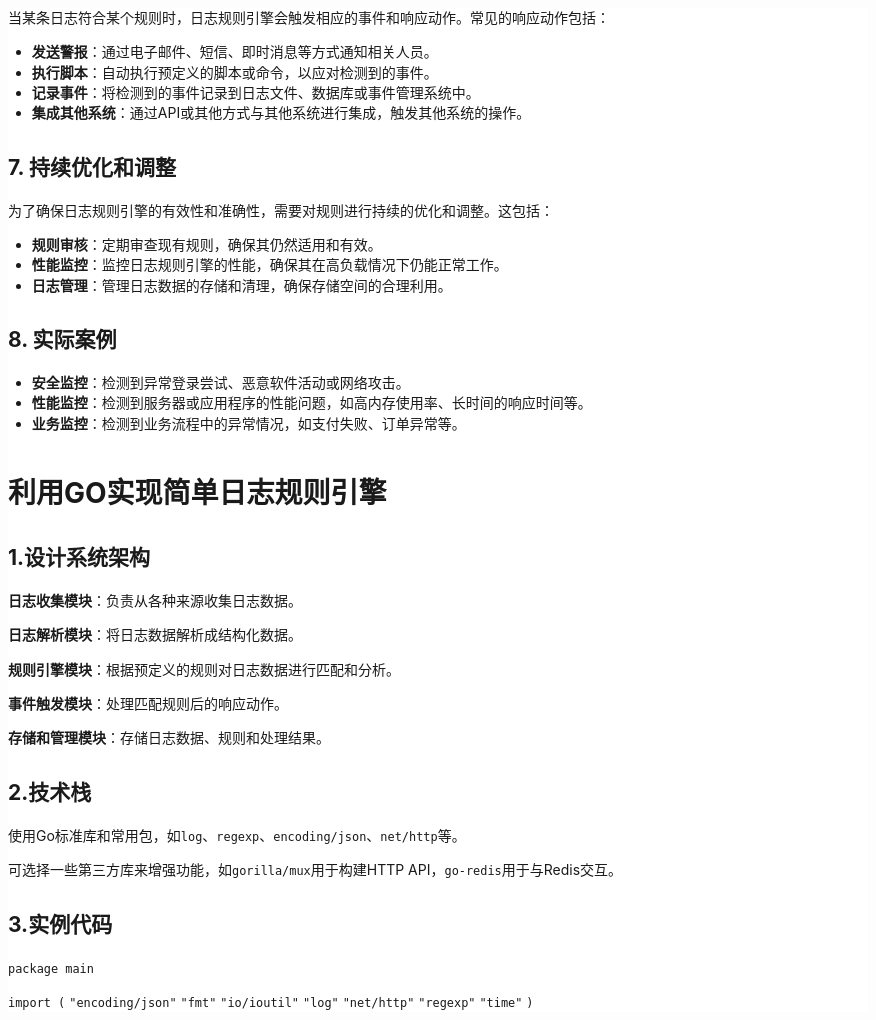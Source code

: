当某条日志符合某个规则时，日志规则引擎会触发相应的事件和响应动作。常见的响应动作包括：

- **发送警报**：通过电子邮件、短信、即时消息等方式通知相关人员。
- **执行脚本**：自动执行预定义的脚本或命令，以应对检测到的事件。
- **记录事件**：将检测到的事件记录到日志文件、数据库或事件管理系统中。
- **集成其他系统**：通过API或其他方式与其他系统进行集成，触发其他系统的操作。

## 7. **持续优化和调整**

为了确保日志规则引擎的有效性和准确性，需要对规则进行持续的优化和调整。这包括：

- **规则审核**：定期审查现有规则，确保其仍然适用和有效。
- **性能监控**：监控日志规则引擎的性能，确保其在高负载情况下仍能正常工作。
- **日志管理**：管理日志数据的存储和清理，确保存储空间的合理利用。

## 8. **实际案例**

- **安全监控**：检测到异常登录尝试、恶意软件活动或网络攻击。
- **性能监控**：检测到服务器或应用程序的性能问题，如高内存使用率、长时间的响应时间等。
- **业务监控**：检测到业务流程中的异常情况，如支付失败、订单异常等。

# 利用GO实现简单日志规则引擎

## 1.设计系统架构

**日志收集模块**：负责从各种来源收集日志数据。

**日志解析模块**：将日志数据解析成结构化数据。

**规则引擎模块**：根据预定义的规则对日志数据进行匹配和分析。

**事件触发模块**：处理匹配规则后的响应动作。

**存储和管理模块**：存储日志数据、规则和处理结果。

## 2.技术栈

使用Go标准库和常用包，如`log`、`regexp`、`encoding/json`、`net/http`等。

可选择一些第三方库来增强功能，如`gorilla/mux`用于构建HTTP API，`go-redis`用于与Redis交互。

## 3.实例代码

`package main`

`import (`
    `"encoding/json"`
    `"fmt"`
    `"io/ioutil"`
    `"log"`
    `"net/http"`
    `"regexp"`
    `"time"`
`)`
